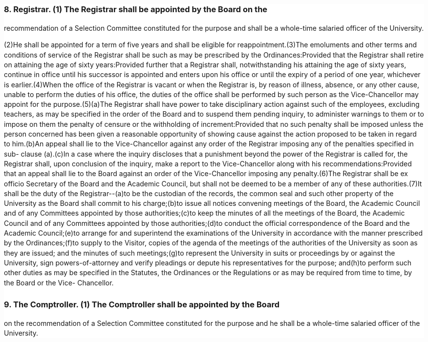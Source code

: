 ### 8\. Registrar. (1) The Registrar shall be appointed by the Board on the
recommendation of a Selection Committee constituted for the purpose and shall
be a whole-time salaried officer of the University.

(2)He shall be appointed for a term of five years and shall be eligible for
reappointment.(3)The emoluments and other terms and conditions of service of
the Registrar shall be such as may be prescribed by the Ordinances:Provided
that the Registrar shall retire on attaining the age of sixty years:Provided
further that a Registrar shall, notwithstanding his attaining the age of sixty
years, continue in office until his successor is appointed and enters upon his
office or until the expiry of a period of one year, whichever is
earlier.(4)When the office of the Registrar is vacant or when the Registrar
is, by reason of illness, absence, or any other cause, unable to perform the
duties of his office, the duties of the office shall be performed by such
person as the Vice-Chancellor may appoint for the purpose.(5)(a)The Registrar
shall have power to take disciplinary action against such of the employees,
excluding teachers, as may be specified in the order of the Board and to
suspend them pending inquiry, to administer warnings to them or to impose on
them the penalty of censure or the withholding of increment:Provided that no
such penalty shall be imposed unless the person concerned has been given a
reasonable opportunity of showing cause against the action proposed to be
taken in regard to him.(b)An appeal shall lie to the Vice-Chancellor against
any order of the Registrar imposing any of the penalties specified in sub-
clause (a).(c)In a case where the inquiry discloses that a punishment beyond
the power of the Registrar is called for, the Registrar shall, upon conclusion
of the inquiry, make a report to the Vice-Chancellor along with his
recommendations:Provided that an appeal shall lie to the Board against an
order of the Vice-Chancellor imposing any penalty.(6)The Registrar shall be ex
officio Secretary of the Board and the Academic Council, but shall not be
deemed to be a member of any of these authorities.(7)It shall be the duty of
the Registrar--(a)to be the custodian of the records, the common seal and such
other property of the University as the Board shall commit to his charge;(b)to
issue all notices convening meetings of the Board, the Academic Council and of
any Committees appointed by those authorities;(c)to keep the minutes of all
the meetings of the Board, the Academic Council and of any Committees
appointed by those authorities;(d)to conduct the official correspondence of
the Board and the Academic Council;(e)to arrange for and superintend the
examinations of the University in accordance with the manner prescribed by the
Ordinances;(f)to supply to the Visitor, copies of the agenda of the meetings
of the authorities of the University as soon as they are issued; and the
minutes of such meetings;(g)to represent the University in suits or
proceedings by or against the University, sign powers-of-attorney and verify
pleadings or depute his representatives for the purpose; and(h)to perform such
other duties as may be specified in the Statutes, the Ordinances or the
Regulations or as may be required from time to time, by the Board or the Vice-
Chancellor.

### 9\. The Comptroller. (1) The Comptroller shall be appointed by the Board
on the recommendation of a Selection Committee constituted for the purpose and
he shall be a whole-time salaried officer of the University.
